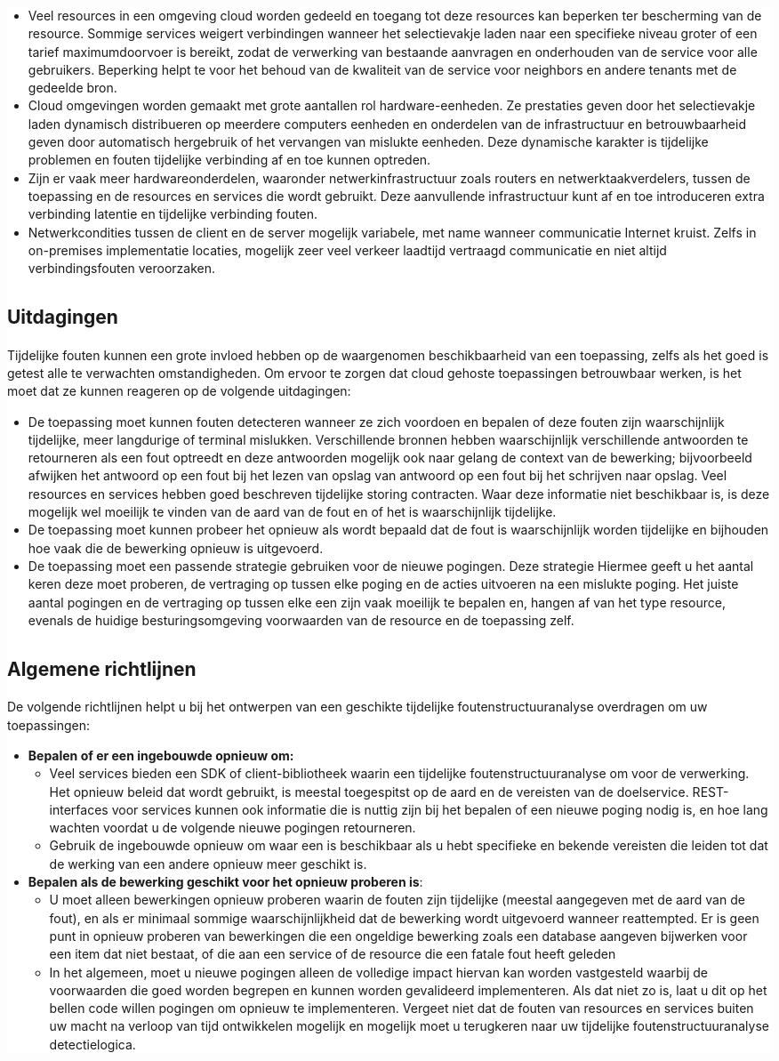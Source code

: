 * Veel resources in een omgeving cloud worden gedeeld en toegang tot deze resources kan beperken ter bescherming van de resource. Sommige services weigert verbindingen wanneer het selectievakje laden naar een specifieke niveau groter of een tarief maximumdoorvoer is bereikt, zodat de verwerking van bestaande aanvragen en onderhouden van de service voor alle gebruikers. Beperking helpt te voor het behoud van de kwaliteit van de service voor neighbors en andere tenants met de gedeelde bron.
* Cloud omgevingen worden gemaakt met grote aantallen rol hardware-eenheden. Ze prestaties geven door het selectievakje laden dynamisch distribueren op meerdere computers eenheden en onderdelen van de infrastructuur en betrouwbaarheid geven door automatisch hergebruik of het vervangen van mislukte eenheden. Deze dynamische karakter is tijdelijke problemen en fouten tijdelijke verbinding af en toe kunnen optreden.
* Zijn er vaak meer hardwareonderdelen, waaronder netwerkinfrastructuur zoals routers en netwerktaakverdelers, tussen de toepassing en de resources en services die wordt gebruikt. Deze aanvullende infrastructuur kunt af en toe introduceren extra verbinding latentie en tijdelijke verbinding fouten.
* Netwerkcondities tussen de client en de server mogelijk variabele, met name wanneer communicatie Internet kruist. Zelfs in on-premises implementatie locaties, mogelijk zeer veel verkeer laadtijd vertraagd communicatie en niet altijd verbindingsfouten veroorzaken.

## <a name="challenges"></a>Uitdagingen
Tijdelijke fouten kunnen een grote invloed hebben op de waargenomen beschikbaarheid van een toepassing, zelfs als het goed is getest alle te verwachten omstandigheden. Om ervoor te zorgen dat cloud gehoste toepassingen betrouwbaar werken, is het moet dat ze kunnen reageren op de volgende uitdagingen:

* De toepassing moet kunnen fouten detecteren wanneer ze zich voordoen en bepalen of deze fouten zijn waarschijnlijk tijdelijke, meer langdurige of terminal mislukken. Verschillende bronnen hebben waarschijnlijk verschillende antwoorden te retourneren als een fout optreedt en deze antwoorden mogelijk ook naar gelang de context van de bewerking; bijvoorbeeld afwijken het antwoord op een fout bij het lezen van opslag van antwoord op een fout bij het schrijven naar opslag. Veel resources en services hebben goed beschreven tijdelijke storing contracten. Waar deze informatie niet beschikbaar is, is deze mogelijk wel moeilijk te vinden van de aard van de fout en of het is waarschijnlijk tijdelijke.
* De toepassing moet kunnen probeer het opnieuw als wordt bepaald dat de fout is waarschijnlijk worden tijdelijke en bijhouden hoe vaak die de bewerking opnieuw is uitgevoerd.
* De toepassing moet een passende strategie gebruiken voor de nieuwe pogingen. Deze strategie Hiermee geeft u het aantal keren deze moet proberen, de vertraging op tussen elke poging en de acties uitvoeren na een mislukte poging. Het juiste aantal pogingen en de vertraging op tussen elke een zijn vaak moeilijk te bepalen en, hangen af van het type resource, evenals de huidige besturingsomgeving voorwaarden van de resource en de toepassing zelf.

## <a name="general-guidelines"></a>Algemene richtlijnen
De volgende richtlijnen helpt u bij het ontwerpen van een geschikte tijdelijke foutenstructuuranalyse overdragen om uw toepassingen:

* **Bepalen of er een ingebouwde opnieuw om:**
  * Veel services bieden een SDK of client-bibliotheek waarin een tijdelijke foutenstructuuranalyse om voor de verwerking. Het opnieuw beleid dat wordt gebruikt, is meestal toegespitst op de aard en de vereisten van de doelservice. REST-interfaces voor services kunnen ook informatie die is nuttig zijn bij het bepalen of een nieuwe poging nodig is, en hoe lang wachten voordat u de volgende nieuwe pogingen retourneren.
  * Gebruik de ingebouwde opnieuw om waar een is beschikbaar als u hebt specifieke en bekende vereisten die leiden tot dat de werking van een andere opnieuw meer geschikt is.
* **Bepalen als de bewerking geschikt voor het opnieuw proberen is**:
  * U moet alleen bewerkingen opnieuw proberen waarin de fouten zijn tijdelijke (meestal aangegeven met de aard van de fout), en als er minimaal sommige waarschijnlijkheid dat de bewerking wordt uitgevoerd wanneer reattempted. Er is geen punt in opnieuw proberen van bewerkingen die een ongeldige bewerking zoals een database aangeven bijwerken voor een item dat niet bestaat, of die aan een service of de resource die een fatale fout heeft geleden
  * In het algemeen, moet u nieuwe pogingen alleen de volledige impact hiervan kan worden vastgesteld waarbij de voorwaarden die goed worden begrepen en kunnen worden gevalideerd implementeren. Als dat niet zo is, laat u dit op het bellen code willen pogingen om opnieuw te implementeren. Vergeet niet dat de fouten van resources en services buiten uw macht na verloop van tijd ontwikkelen mogelijk en mogelijk moet u terugkeren naar uw tijdelijke foutenstructuuranalyse detectielogica.